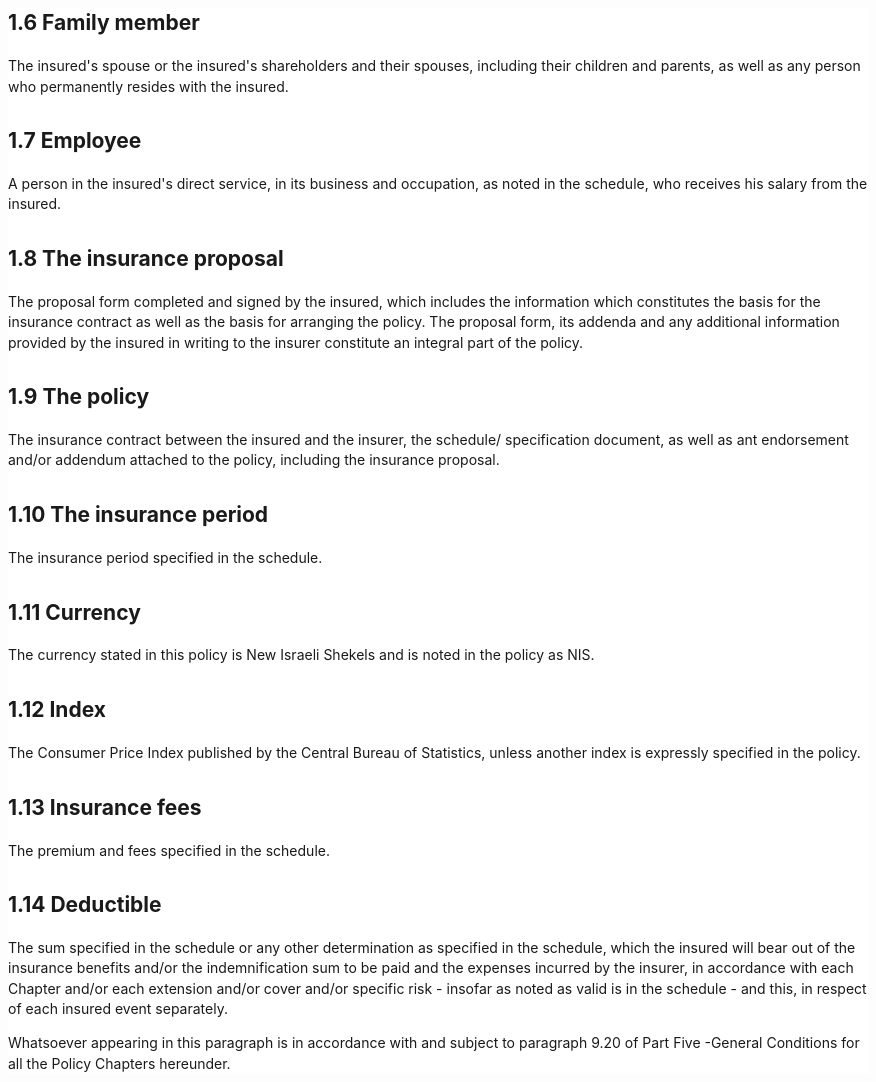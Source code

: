 ## 1.6 Family member

The insured's spouse or the insured's shareholders and their spouses, including their children and parents, as well as any person who permanently resides with the insured.

## 1.7 Employee

A person in the insured's direct service, in its business and occupation, as noted in the schedule, who receives his salary from the insured.

## 1.8 The insurance proposal

The proposal form completed and signed by the insured, which includes the information which constitutes the basis for the insurance contract as well as the basis for arranging the policy. The proposal form, its addenda and any additional information provided by the insured in writing to the insurer constitute an integral part of the policy.

## 1.9 The policy

The insurance contract between the insured and the insurer, the schedule/ specification document, as well as ant endorsement and/or addendum attached to the policy, including the insurance proposal.

## 1.10 The insurance period

The insurance period specified in the schedule.

## 1.11 Currency

The currency stated in this policy is New Israeli Shekels and is noted in the policy as NIS.

## 1.12 Index

The Consumer Price Index published by the Central Bureau of Statistics, unless another index is expressly specified in the policy.

## 1.13 Insurance fees

The premium and fees specified in the schedule.

## 1.14 Deductible

The sum specified in the schedule or any other determination as specified in the schedule, which the insured will bear out of the insurance benefits and/or the indemnification sum to be paid and the expenses incurred by the insurer, in accordance with each Chapter and/or each extension and/or cover and/or specific risk - insofar as noted as valid is in the schedule - and this, in respect of each insured event separately.

Whatsoever appearing in this paragraph is in accordance with and subject to paragraph 9.20 of Part Five -General Conditions for all the Policy Chapters hereunder.
